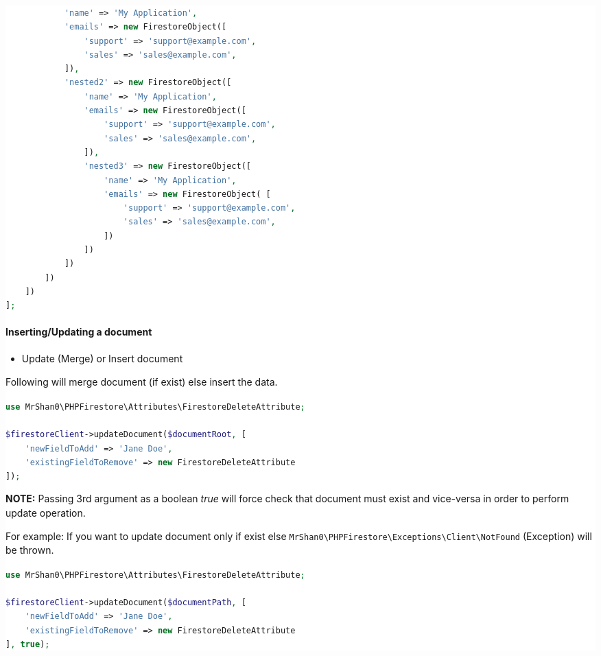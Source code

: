 ```php
            'name' => 'My Application',
            'emails' => new FirestoreObject([
                'support' => 'support@example.com',
                'sales' => 'sales@example.com',
            ]),
            'nested2' => new FirestoreObject([
                'name' => 'My Application',
                'emails' => new FirestoreObject([
                    'support' => 'support@example.com',
                    'sales' => 'sales@example.com',
                ]),
                'nested3' => new FirestoreObject([
                    'name' => 'My Application',
                    'emails' => new FirestoreObject( [
                        'support' => 'support@example.com',
                        'sales' => 'sales@example.com',
                    ])
                ])
            ])
        ])
    ])
];
```

#### Inserting/Updating a document

- Update (Merge) or Insert document

Following will merge document (if exist) else insert the data.

```php
use MrShan0\PHPFirestore\Attributes\FirestoreDeleteAttribute;

$firestoreClient->updateDocument($documentRoot, [
    'newFieldToAdd' => 'Jane Doe',
    'existingFieldToRemove' => new FirestoreDeleteAttribute
]);
```

**NOTE:** Passing 3rd argument as a boolean _true_ will force check that document must exist and vice-versa in order to perform update operation.

For example: If you want to update document only if exist else `MrShan0\PHPFirestore\Exceptions\Client\NotFound` (Exception) will be thrown.

```php
use MrShan0\PHPFirestore\Attributes\FirestoreDeleteAttribute;

$firestoreClient->updateDocument($documentPath, [
    'newFieldToAdd' => 'Jane Doe',
    'existingFieldToRemove' => new FirestoreDeleteAttribute
], true);
```
